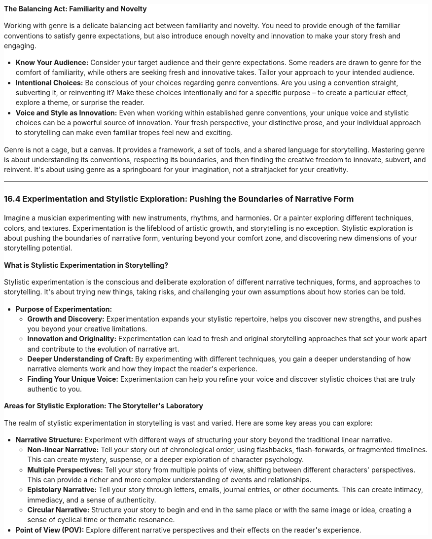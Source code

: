 **The Balancing Act: Familiarity and Novelty**

Working with genre is a delicate balancing act between familiarity and novelty.  You need to provide enough of the familiar conventions to satisfy genre expectations, but also introduce enough novelty and innovation to make your story fresh and engaging.

*   **Know Your Audience:**  Consider your target audience and their genre expectations.  Some readers are drawn to genre for the comfort of familiarity, while others are seeking fresh and innovative takes.  Tailor your approach to your intended audience.
*   **Intentional Choices:**  Be conscious of your choices regarding genre conventions.  Are you using a convention straight, subverting it, or reinventing it?  Make these choices intentionally and for a specific purpose – to create a particular effect, explore a theme, or surprise the reader.
*   **Voice and Style as Innovation:**  Even when working within established genre conventions, your unique voice and stylistic choices can be a powerful source of innovation.  Your fresh perspective, your distinctive prose, and your individual approach to storytelling can make even familiar tropes feel new and exciting.

Genre is not a cage, but a canvas.  It provides a framework, a set of tools, and a shared language for storytelling.  Mastering genre is about understanding its conventions, respecting its boundaries, and then finding the creative freedom to innovate, subvert, and reinvent.  It's about using genre as a springboard for your imagination, not a straitjacket for your creativity.

---

### 16.4 Experimentation and Stylistic Exploration: Pushing the Boundaries of Narrative Form

Imagine a musician experimenting with new instruments, rhythms, and harmonies.  Or a painter exploring different techniques, colors, and textures.  Experimentation is the lifeblood of artistic growth, and storytelling is no exception.  Stylistic exploration is about pushing the boundaries of narrative form, venturing beyond your comfort zone, and discovering new dimensions of your storytelling potential.

**What is Stylistic Experimentation in Storytelling?**

Stylistic experimentation is the conscious and deliberate exploration of different narrative techniques, forms, and approaches to storytelling. It's about trying new things, taking risks, and challenging your own assumptions about how stories can be told.

*   **Purpose of Experimentation:**
    *   **Growth and Discovery:** Experimentation expands your stylistic repertoire, helps you discover new strengths, and pushes you beyond your creative limitations.
    *   **Innovation and Originality:**  Experimentation can lead to fresh and original storytelling approaches that set your work apart and contribute to the evolution of narrative art.
    *   **Deeper Understanding of Craft:**  By experimenting with different techniques, you gain a deeper understanding of how narrative elements work and how they impact the reader's experience.
    *   **Finding Your Unique Voice:**  Experimentation can help you refine your voice and discover stylistic choices that are truly authentic to you.

**Areas for Stylistic Exploration: The Storyteller's Laboratory**

The realm of stylistic experimentation in storytelling is vast and varied. Here are some key areas you can explore:

*   **Narrative Structure:**  Experiment with different ways of structuring your story beyond the traditional linear narrative.
    *   **Non-linear Narrative:**  Tell your story out of chronological order, using flashbacks, flash-forwards, or fragmented timelines.  This can create mystery, suspense, or a deeper exploration of character psychology.
    *   **Multiple Perspectives:**  Tell your story from multiple points of view, shifting between different characters' perspectives.  This can provide a richer and more complex understanding of events and relationships.
    *   **Epistolary Narrative:**  Tell your story through letters, emails, journal entries, or other documents.  This can create intimacy, immediacy, and a sense of authenticity.
    *   **Circular Narrative:**  Structure your story to begin and end in the same place or with the same image or idea, creating a sense of cyclical time or thematic resonance.
*   **Point of View (POV):**  Explore different narrative perspectives and their effects on the reader's experience.